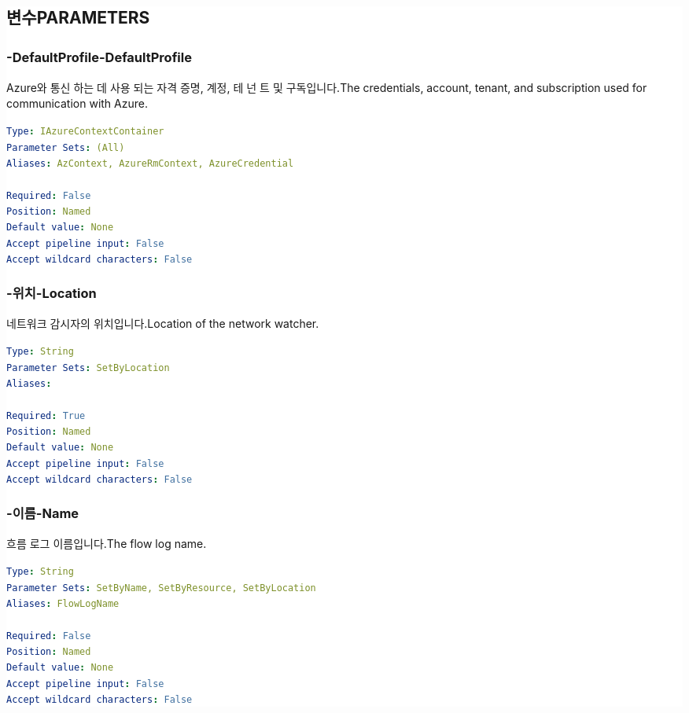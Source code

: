 ## <span data-ttu-id="2c937-114">변수</span><span class="sxs-lookup"><span data-stu-id="2c937-114">PARAMETERS</span></span>

### <span data-ttu-id="2c937-115">-DefaultProfile</span><span class="sxs-lookup"><span data-stu-id="2c937-115">-DefaultProfile</span></span>
<span data-ttu-id="2c937-116">Azure와 통신 하는 데 사용 되는 자격 증명, 계정, 테 넌 트 및 구독입니다.</span><span class="sxs-lookup"><span data-stu-id="2c937-116">The credentials, account, tenant, and subscription used for communication with Azure.</span></span>

```yaml
Type: IAzureContextContainer
Parameter Sets: (All)
Aliases: AzContext, AzureRmContext, AzureCredential

Required: False
Position: Named
Default value: None
Accept pipeline input: False
Accept wildcard characters: False
```

### <span data-ttu-id="2c937-117">-위치</span><span class="sxs-lookup"><span data-stu-id="2c937-117">-Location</span></span>
<span data-ttu-id="2c937-118">네트워크 감시자의 위치입니다.</span><span class="sxs-lookup"><span data-stu-id="2c937-118">Location of the network watcher.</span></span>

```yaml
Type: String
Parameter Sets: SetByLocation
Aliases:

Required: True
Position: Named
Default value: None
Accept pipeline input: False
Accept wildcard characters: False
```

### <span data-ttu-id="2c937-119">-이름</span><span class="sxs-lookup"><span data-stu-id="2c937-119">-Name</span></span>
<span data-ttu-id="2c937-120">흐름 로그 이름입니다.</span><span class="sxs-lookup"><span data-stu-id="2c937-120">The flow log name.</span></span>

```yaml
Type: String
Parameter Sets: SetByName, SetByResource, SetByLocation
Aliases: FlowLogName

Required: False
Position: Named
Default value: None
Accept pipeline input: False
Accept wildcard characters: False
```
